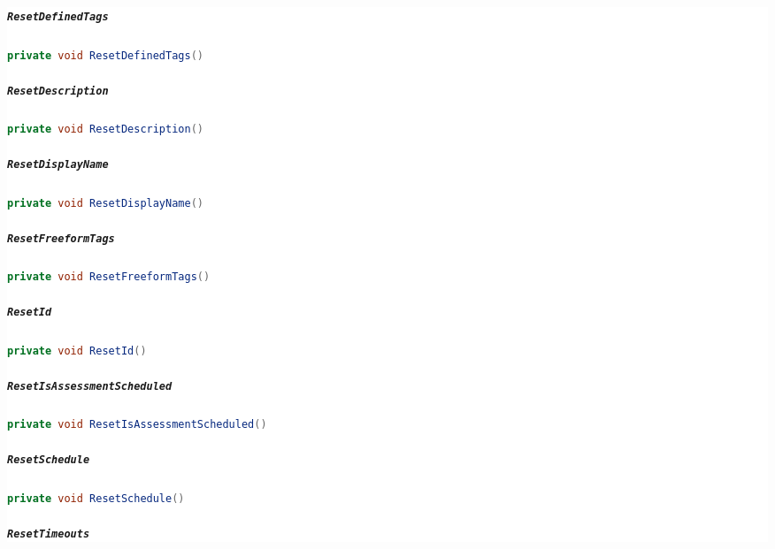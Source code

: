 
##### `ResetDefinedTags` <a name="ResetDefinedTags" id="rhizo-co-terraform-provider-oci.dataSafeSecurityAssessment.DataSafeSecurityAssessment.resetDefinedTags"></a>

```csharp
private void ResetDefinedTags()
```

##### `ResetDescription` <a name="ResetDescription" id="rhizo-co-terraform-provider-oci.dataSafeSecurityAssessment.DataSafeSecurityAssessment.resetDescription"></a>

```csharp
private void ResetDescription()
```

##### `ResetDisplayName` <a name="ResetDisplayName" id="rhizo-co-terraform-provider-oci.dataSafeSecurityAssessment.DataSafeSecurityAssessment.resetDisplayName"></a>

```csharp
private void ResetDisplayName()
```

##### `ResetFreeformTags` <a name="ResetFreeformTags" id="rhizo-co-terraform-provider-oci.dataSafeSecurityAssessment.DataSafeSecurityAssessment.resetFreeformTags"></a>

```csharp
private void ResetFreeformTags()
```

##### `ResetId` <a name="ResetId" id="rhizo-co-terraform-provider-oci.dataSafeSecurityAssessment.DataSafeSecurityAssessment.resetId"></a>

```csharp
private void ResetId()
```

##### `ResetIsAssessmentScheduled` <a name="ResetIsAssessmentScheduled" id="rhizo-co-terraform-provider-oci.dataSafeSecurityAssessment.DataSafeSecurityAssessment.resetIsAssessmentScheduled"></a>

```csharp
private void ResetIsAssessmentScheduled()
```

##### `ResetSchedule` <a name="ResetSchedule" id="rhizo-co-terraform-provider-oci.dataSafeSecurityAssessment.DataSafeSecurityAssessment.resetSchedule"></a>

```csharp
private void ResetSchedule()
```

##### `ResetTimeouts` <a name="ResetTimeouts" id="rhizo-co-terraform-provider-oci.dataSafeSecurityAssessment.DataSafeSecurityAssessment.resetTimeouts"></a>
